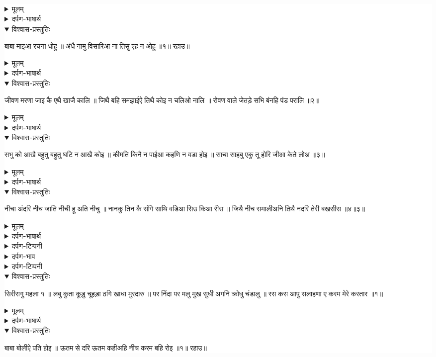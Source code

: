 <details><summary>मूलम्</summary></details>

<details><summary>दर्पण-भाषार्थ</summary></details>

<details open><summary>विश्वास-प्रस्तुतिः</summary>

बाबा माइआ रचना धोहु ॥ अंधै नामु विसारिआ ना तिसु एह न ओहु ॥१॥ रहाउ॥
</details>

<details><summary>मूलम्</summary></details>

<details><summary>दर्पण-भाषार्थ</summary></details>

<details open><summary>विश्वास-प्रस्तुतिः</summary>

जीवण मरणा जाइ कै एथै खाजै कालि ॥ जिथै बहि समझाईऐ तिथै कोइ न चलिओ नालि ॥ रोवण वाले जेतड़े सभि बंनहि पंड परालि ॥२॥
</details>

<details><summary>मूलम्</summary></details>

<details><summary>दर्पण-भाषार्थ</summary></details>

<details open><summary>विश्वास-प्रस्तुतिः</summary>

सभु को आखै बहुतु बहुतु घटि न आखै कोइ ॥ कीमति किनै न पाईआ कहणि न वडा होइ ॥ साचा साहबु एकु तू होरि जीआ केते लोअ ॥३॥
</details>

<details><summary>मूलम्</summary></details>

<details><summary>दर्पण-भाषार्थ</summary></details>

<details open><summary>विश्वास-प्रस्तुतिः</summary>

नीचा अंदरि नीच जाति नीची हू अति नीचु ॥ नानकु तिन कै संगि साथि वडिआ सिउ किआ रीस ॥ जिथै नीच समालीअनि तिथै नदरि तेरी बखसीस ॥४॥३॥
</details>

<details><summary>मूलम्</summary></details>

<details><summary>दर्पण-भाषार्थ</summary></details>

<details><summary>दर्पण-टिप्पनी</summary></details>

<details><summary>दर्पण-भाव</summary></details>

<details><summary>दर्पण-टिप्पनी</summary></details>

<details open><summary>विश्वास-प्रस्तुतिः</summary>

सिरीरागु महला १ ॥ लबु कुता कूड़ु चूहड़ा ठगि खाधा मुरदारु ॥ पर निंदा पर मलु मुख सुधी अगनि क्रोधु चंडालु ॥ रस कस आपु सलाहणा ए करम मेरे करतार ॥१॥
</details>

<details><summary>मूलम्</summary></details>

<details><summary>दर्पण-भाषार्थ</summary></details>

<details open><summary>विश्वास-प्रस्तुतिः</summary>

बाबा बोलीऐ पति होइ ॥ ऊतम से दरि ऊतम कहीअहि नीच करम बहि रोइ ॥१॥ रहाउ॥
</details>
